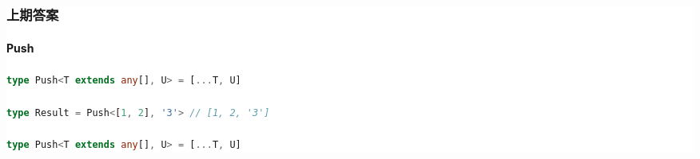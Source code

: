 ### 上期答案

#### Push

```ts
type Push<T extends any[], U> = [...T, U]

type Result = Push<[1, 2], '3'> // [1, 2, '3']

type Push<T extends any[], U> = [...T, U]
```
